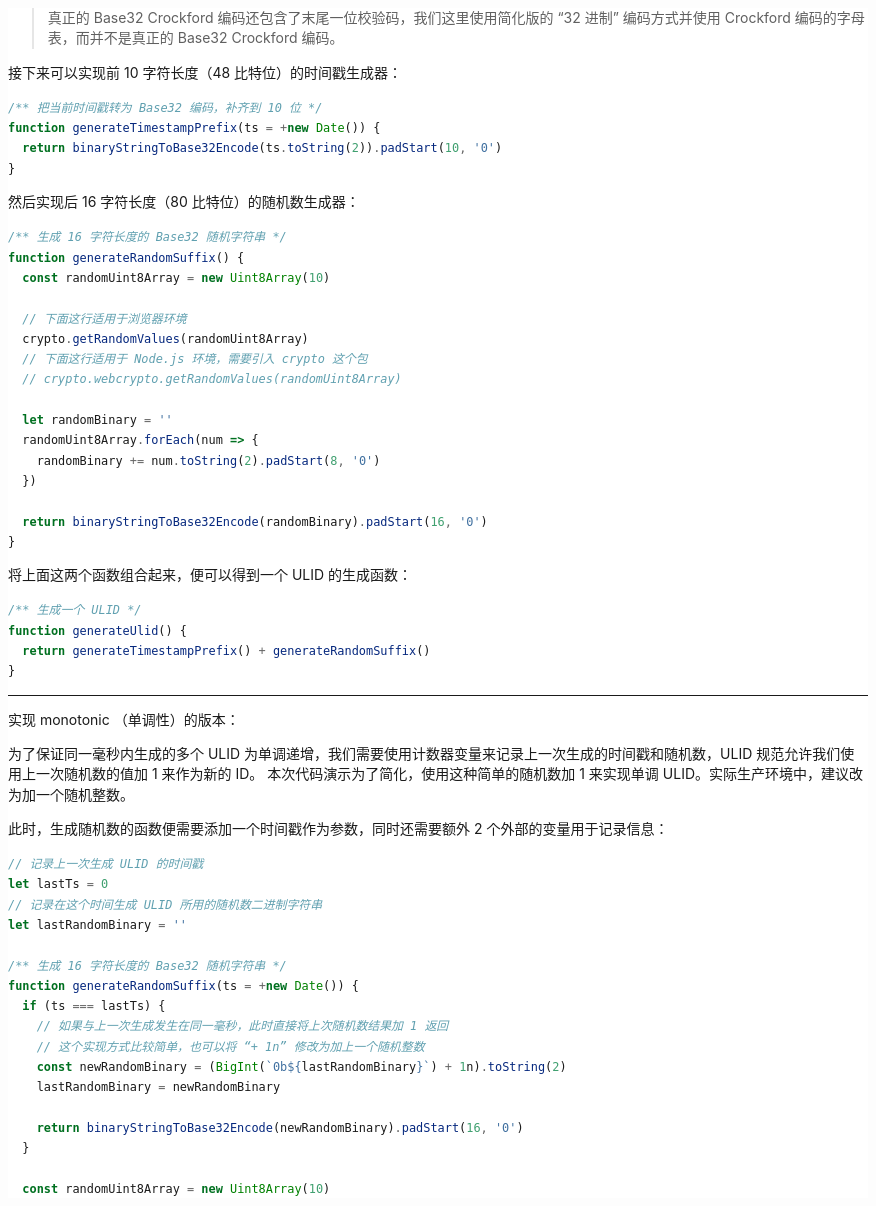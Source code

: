> 真正的 Base32 Crockford 编码还包含了末尾一位校验码，我们这里使用简化版的 “32 进制” 编码方式并使用 Crockford 编码的字母表，而并不是真正的 Base32 Crockford 编码。

接下来可以实现前 10 字符长度（48 比特位）的时间戳生成器：

```javascript
/** 把当前时间戳转为 Base32 编码，补齐到 10 位 */
function generateTimestampPrefix(ts = +new Date()) {
  return binaryStringToBase32Encode(ts.toString(2)).padStart(10, '0')
}
```

然后实现后 16 字符长度（80 比特位）的随机数生成器：

```javascript
/** 生成 16 字符长度的 Base32 随机字符串 */
function generateRandomSuffix() {
  const randomUint8Array = new Uint8Array(10)
  
  // 下面这行适用于浏览器环境 
  crypto.getRandomValues(randomUint8Array)
  // 下面这行适用于 Node.js 环境，需要引入 crypto 这个包
  // crypto.webcrypto.getRandomValues(randomUint8Array)

  let randomBinary = ''
  randomUint8Array.forEach(num => {
    randomBinary += num.toString(2).padStart(8, '0')
  })

  return binaryStringToBase32Encode(randomBinary).padStart(16, '0')
}
```

将上面这两个函数组合起来，便可以得到一个 ULID 的生成函数：

```javascript
/** 生成一个 ULID */
function generateUlid() {
  return generateTimestampPrefix() + generateRandomSuffix()
}
```

-----

实现 monotonic （单调性）的版本：

为了保证同一毫秒内生成的多个 ULID 为单调递增，我们需要使用计数器变量来记录上一次生成的时间戳和随机数，ULID 规范允许我们使用上一次随机数的值加 1 来作为新的 ID。
本次代码演示为了简化，使用这种简单的随机数加 1 来实现单调 ULID。实际生产环境中，建议改为加一个随机整数。

此时，生成随机数的函数便需要添加一个时间戳作为参数，同时还需要额外 2 个外部的变量用于记录信息：

```javascript
// 记录上一次生成 ULID 的时间戳
let lastTs = 0
// 记录在这个时间生成 ULID 所用的随机数二进制字符串
let lastRandomBinary = ''

/** 生成 16 字符长度的 Base32 随机字符串 */
function generateRandomSuffix(ts = +new Date()) {
  if (ts === lastTs) {
    // 如果与上一次生成发生在同一毫秒，此时直接将上次随机数结果加 1 返回
    // 这个实现方式比较简单，也可以将 “+ 1n” 修改为加上一个随机整数
    const newRandomBinary = (BigInt(`0b${lastRandomBinary}`) + 1n).toString(2)
    lastRandomBinary = newRandomBinary

    return binaryStringToBase32Encode(newRandomBinary).padStart(16, '0')
  }

  const randomUint8Array = new Uint8Array(10)

```